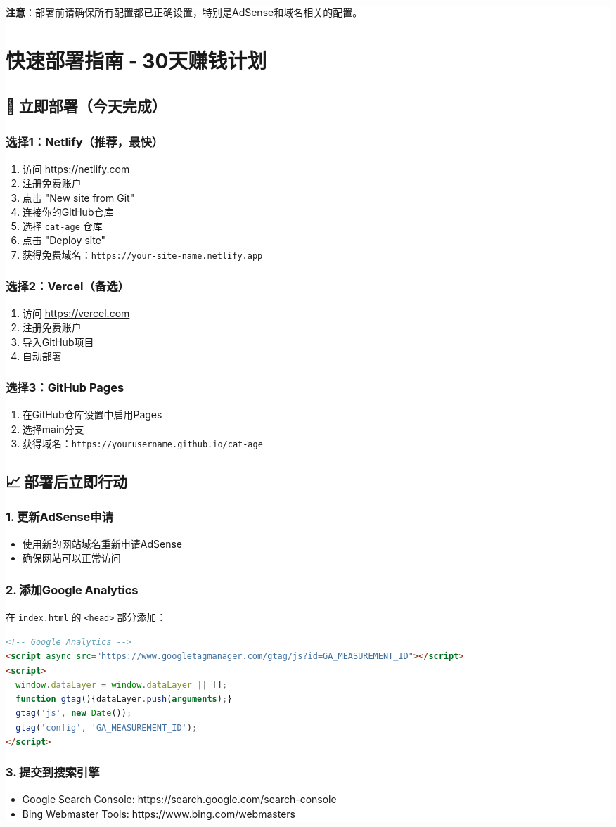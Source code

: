 **注意**：部署前请确保所有配置都已正确设置，特别是AdSense和域名相关的配置。

# 快速部署指南 - 30天赚钱计划

## 🚀 立即部署（今天完成）

### 选择1：Netlify（推荐，最快）
1. 访问 https://netlify.com
2. 注册免费账户
3. 点击 "New site from Git"
4. 连接你的GitHub仓库
5. 选择 `cat-age` 仓库
6. 点击 "Deploy site"
7. 获得免费域名：`https://your-site-name.netlify.app`

### 选择2：Vercel（备选）
1. 访问 https://vercel.com
2. 注册免费账户
3. 导入GitHub项目
4. 自动部署

### 选择3：GitHub Pages
1. 在GitHub仓库设置中启用Pages
2. 选择main分支
3. 获得域名：`https://yourusername.github.io/cat-age`

## 📈 部署后立即行动

### 1. 更新AdSense申请
- 使用新的网站域名重新申请AdSense
- 确保网站可以正常访问

### 2. 添加Google Analytics
在 `index.html` 的 `<head>` 部分添加：

```html
<!-- Google Analytics -->
<script async src="https://www.googletagmanager.com/gtag/js?id=GA_MEASUREMENT_ID"></script>
<script>
  window.dataLayer = window.dataLayer || [];
  function gtag(){dataLayer.push(arguments);}
  gtag('js', new Date());
  gtag('config', 'GA_MEASUREMENT_ID');
</script>
```

### 3. 提交到搜索引擎
- Google Search Console: https://search.google.com/search-console
- Bing Webmaster Tools: https://www.bing.com/webmasters
